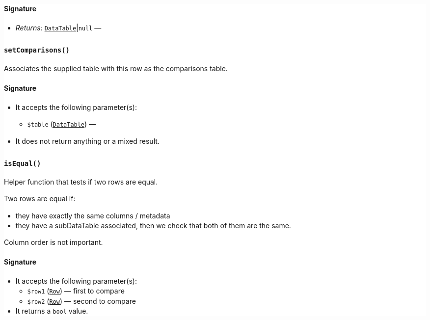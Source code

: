 #### Signature


- *Returns:*  [`DataTable`](../../Piwik/DataTable.md)|`null` &mdash;
    

<a name="setcomparisons" id="setcomparisons"></a>
<a name="setComparisons" id="setComparisons"></a>
### `setComparisons()`

Associates the supplied table with this row as the comparisons table.

#### Signature

-  It accepts the following parameter(s):
    - `$table` ([`DataTable`](../../Piwik/DataTable.md)) &mdash;
      
- It does not return anything or a mixed result.

<a name="isequal" id="isequal"></a>
<a name="isEqual" id="isEqual"></a>
### `isEqual()`

Helper function that tests if two rows are equal.

Two rows are equal if:

- they have exactly the same columns / metadata
- they have a subDataTable associated, then we check that both of them are the same.

Column order is not important.

#### Signature

-  It accepts the following parameter(s):
    - `$row1` ([`Row`](../../Piwik/DataTable/Row.md)) &mdash;
       first to compare
    - `$row2` ([`Row`](../../Piwik/DataTable/Row.md)) &mdash;
       second to compare
- It returns a `bool` value.

